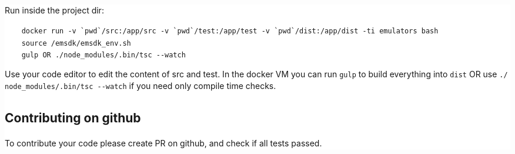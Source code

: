 Run inside the project dir:

```
    docker run -v `pwd`/src:/app/src -v `pwd`/test:/app/test -v `pwd`/dist:/app/dist -ti emulators bash
    source /emsdk/emsdk_env.sh
    gulp OR ./node_modules/.bin/tsc --watch
```

Use your code editor to edit the content of src and test. 
In the docker VM you can run `gulp` to build everything into `dist` OR use
`./node_modules/.bin/tsc --watch` if you need only compile time checks.


## Contributing on github

To contribute your code please create PR on github, and check if all tests passed.
